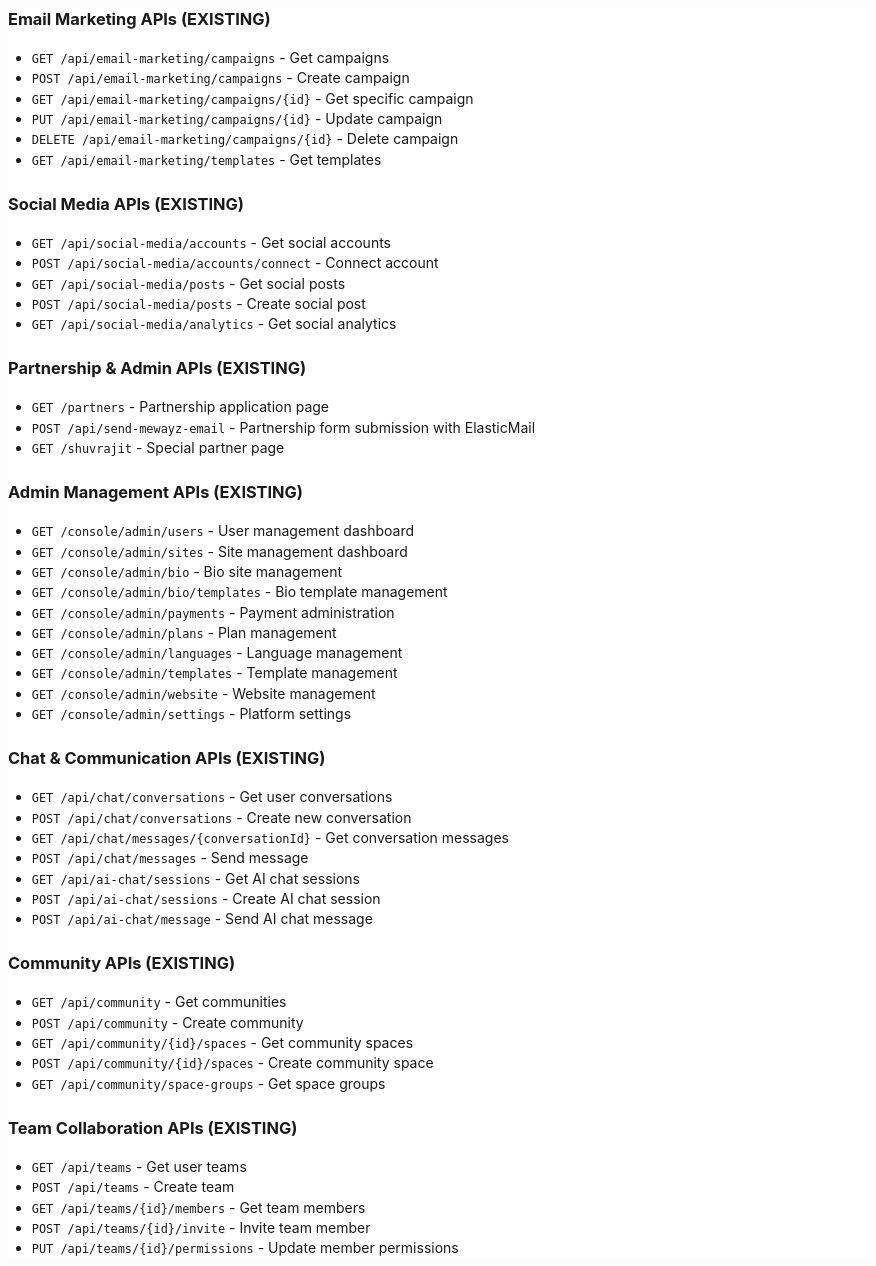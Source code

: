 ### **Email Marketing APIs (EXISTING)**
- `GET /api/email-marketing/campaigns` - Get campaigns
- `POST /api/email-marketing/campaigns` - Create campaign
- `GET /api/email-marketing/campaigns/{id}` - Get specific campaign
- `PUT /api/email-marketing/campaigns/{id}` - Update campaign
- `DELETE /api/email-marketing/campaigns/{id}` - Delete campaign
- `GET /api/email-marketing/templates` - Get templates

### **Social Media APIs (EXISTING)**
- `GET /api/social-media/accounts` - Get social accounts
- `POST /api/social-media/accounts/connect` - Connect account
- `GET /api/social-media/posts` - Get social posts
- `POST /api/social-media/posts` - Create social post
- `GET /api/social-media/analytics` - Get social analytics

### **Partnership & Admin APIs (EXISTING)**
- `GET /partners` - Partnership application page
- `POST /api/send-mewayz-email` - Partnership form submission with ElasticMail
- `GET /shuvrajit` - Special partner page

### **Admin Management APIs (EXISTING)**
- `GET /console/admin/users` - User management dashboard
- `GET /console/admin/sites` - Site management dashboard
- `GET /console/admin/bio` - Bio site management
- `GET /console/admin/bio/templates` - Bio template management
- `GET /console/admin/payments` - Payment administration
- `GET /console/admin/plans` - Plan management
- `GET /console/admin/languages` - Language management
- `GET /console/admin/templates` - Template management
- `GET /console/admin/website` - Website management
- `GET /console/admin/settings` - Platform settings

### **Chat & Communication APIs (EXISTING)**
- `GET /api/chat/conversations` - Get user conversations
- `POST /api/chat/conversations` - Create new conversation
- `GET /api/chat/messages/{conversationId}` - Get conversation messages
- `POST /api/chat/messages` - Send message
- `GET /api/ai-chat/sessions` - Get AI chat sessions
- `POST /api/ai-chat/sessions` - Create AI chat session
- `POST /api/ai-chat/message` - Send AI chat message

### **Community APIs (EXISTING)**
- `GET /api/community` - Get communities
- `POST /api/community` - Create community
- `GET /api/community/{id}/spaces` - Get community spaces
- `POST /api/community/{id}/spaces` - Create community space
- `GET /api/community/space-groups` - Get space groups

### **Team Collaboration APIs (EXISTING)**
- `GET /api/teams` - Get user teams
- `POST /api/teams` - Create team
- `GET /api/teams/{id}/members` - Get team members
- `POST /api/teams/{id}/invite` - Invite team member
- `PUT /api/teams/{id}/permissions` - Update member permissions
